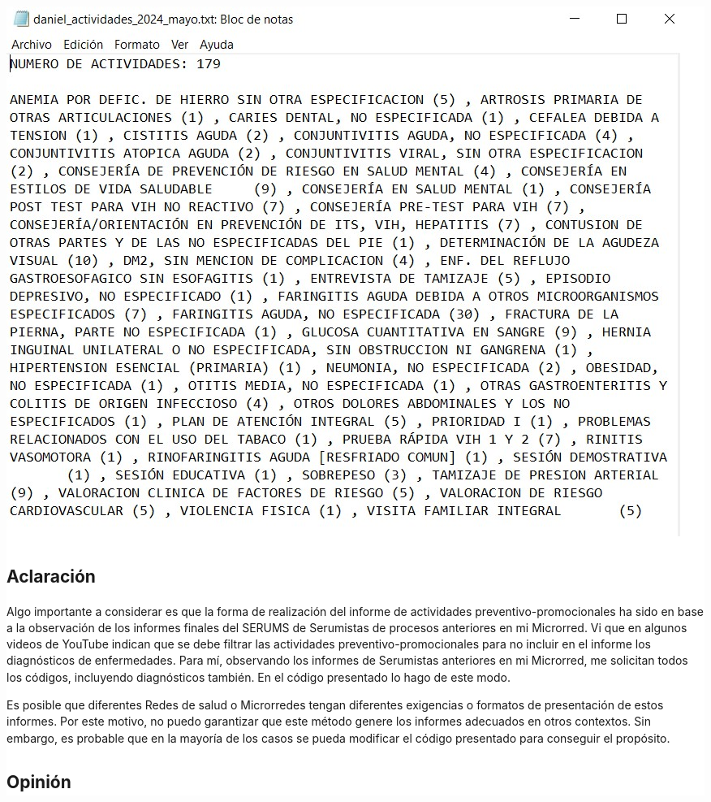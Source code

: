 ![](/assets/images/ejemplo-output-actividades-programa-serums.jpg)

## Aclaración

Algo importante a considerar es que la forma de realización del informe de actividades preventivo-promocionales ha sido en base a la observación de los informes finales del SERUMS de Serumistas de procesos anteriores en mi Microrred. Vi que en algunos videos de YouTube indican que se debe filtrar las actividades preventivo-promocionales para no incluir en el informe los diagnósticos de enfermedades. Para mí, observando los informes de Serumistas anteriores en mi Microrred, me solicitan todos los códigos, incluyendo diagnósticos también. En el código presentado lo hago de este modo.

 Es posible que diferentes Redes de salud o Microrredes tengan diferentes exigencias o formatos de presentación de estos informes. Por este motivo, no puedo garantizar que este método genere los informes adecuados en otros contextos. Sin embargo, es probable que en la mayoría de los casos se pueda modificar el código presentado para conseguir el propósito.

## Opinión
